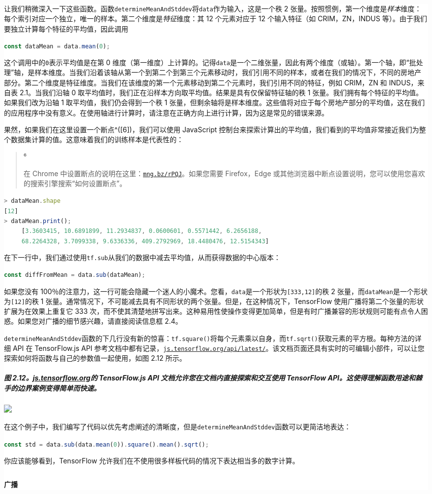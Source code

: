 让我们稍微深入一下这些函数。函数`determineMeanAndStddev`将`data`作为输入，这是一个秩 2 张量。按照惯例，第一个维度是*样本*维度：每个索引对应一个独立，唯一的样本。第二个维度是*特征*维度：其 12 个元素对应于 12 个输入特征（如 CRIM，ZN，INDUS 等）。由于我们要独立计算每个特征的平均值，因此调用

```js
const dataMean = data.mean(0);
```

这个调用中的`0`表示平均值是在第 0 维度（第一维度）上计算的。记得`data`是一个二维张量，因此有两个维度（或轴）。第一个轴，即“批处理”轴，是样本维度。当我们沿着该轴从第一个到第二个到第三个元素移动时，我们引用不同的样本，或者在我们的情况下，不同的房地产部分。第二个维度是特征维度。当我们在该维度的第一个元素移动到第二个元素时，我们引用不同的特征，例如 CRIM，ZN 和 INDUS，来自表 2.1。当我们沿轴 0 取平均值时，我们正在沿样本方向取平均值。结果是具有仅保留特征轴的秩 1 张量。我们拥有每个特征的平均值。如果我们改为沿轴 1 取平均值，我们仍会得到一个秩 1 张量，但剩余轴将是样本维度。这些值将对应于每个房地产部分的平均值，这在我们的应用程序中没有意义。在使用轴进行计算时，请注意在正确方向上进行计算，因为这是常见的错误来源。

果然，如果我们在这里设置一个断点^([6])，我们可以使用 JavaScript 控制台来探索计算出的平均值，我们看到的平均值非常接近我们为整个数据集计算的值。这意味着我们的训练样本是代表性的：

> ⁶
> 
> 在 Chrome 中设置断点的说明在这里：[`mng.bz/rPQJ`](http://mng.bz/rPQJ)。如果您需要 Firefox，Edge 或其他浏览器中断点设置说明，您可以使用您喜欢的搜索引擎搜索“如何设置断点”。

```js
> dataMean.shape
[12]
> dataMean.print();
     [3.3603415, 10.6891899, 11.2934837, 0.0600601, 0.5571442, 6.2656188,
     68.2264328, 3.7099338, 9.6336336, 409.2792969, 18.4480476, 12.5154343]
```

在下一行中，我们通过使用`tf.sub`从我们的数据中减去平均值，从而获得数据的中心版本：

```js
const diffFromMean = data.sub(dataMean);
```

如果您没有 100％的注意力，这一行可能会隐藏一个迷人的小魔术。您看，`data`是一个形状为`[333,12]`的秩 2 张量，而`dataMean`是一个形状为`[12]`的秩 1 张量。通常情况下，不可能减去具有不同形状的两个张量。但是，在这种情况下，TensorFlow 使用广播将第二个张量的形状扩展为在效果上重复它 333 次，而不使其清楚地拼写出来。这种易用性使操作变得更加简单，但是有时广播兼容的形状规则可能有点令人困惑。如果您对广播的细节感兴趣，请直接阅读信息框 2.4。

`determineMeanAndStddev`函数的下几行没有新的惊喜：`tf.square()`将每个元素乘以自身，而`tf.sqrt()`获取元素的平方根。每种方法的详细 API 在 TensorFlow.js API 参考文档中都有记录，[`js.tensorflow.org/api/latest/`](https://js.tensorflow.org/api/latest/)。该文档页面还具有实时的可编辑小部件，可以让您探索如何将函数与自己的参数值一起使用，如图 2.12 所示。

##### 图 2.12。[js.tensorflow.org](http://js.tensorflow.org)的 TensorFlow.js API 文档允许您在文档内直接探索和交互使用 TensorFlow API。这使得理解函数用途和棘手的边界案例变得简单而快速。

![](img/02fig12_alt.jpg)

在这个例子中，我们编写了代码以优先考虑阐述的清晰度，但是`determineMeanAndStddev`函数可以更简洁地表达：

```js
const std = data.sub(data.mean(0)).square().mean().sqrt();
```

你应该能够看到，TensorFlow 允许我们在不使用很多样板代码的情况下表达相当多的数字计算。

|  |
| --- |

**广播**
